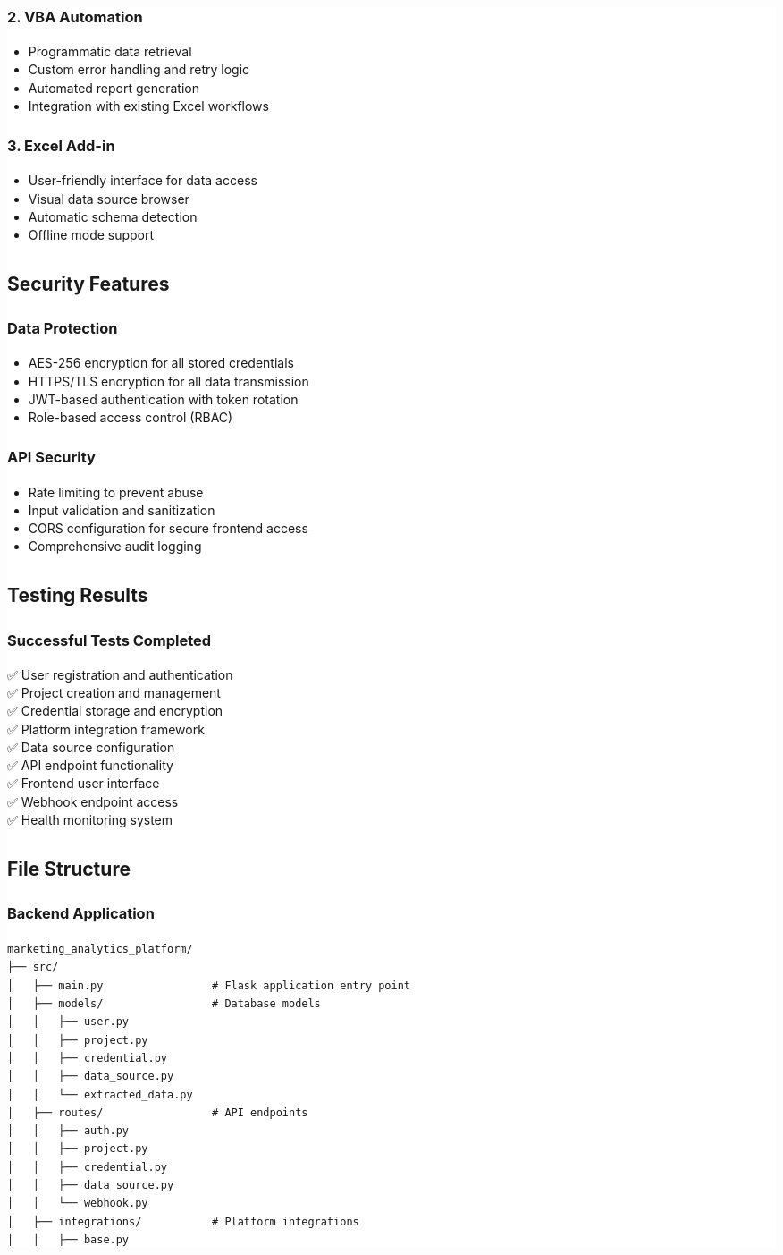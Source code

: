 ### 2. VBA Automation
- Programmatic data retrieval
- Custom error handling and retry logic
- Automated report generation
- Integration with existing Excel workflows

### 3. Excel Add-in
- User-friendly interface for data access
- Visual data source browser
- Automatic schema detection
- Offline mode support

## Security Features

### Data Protection
- AES-256 encryption for all stored credentials
- HTTPS/TLS encryption for all data transmission
- JWT-based authentication with token rotation
- Role-based access control (RBAC)

### API Security
- Rate limiting to prevent abuse
- Input validation and sanitization
- CORS configuration for secure frontend access
- Comprehensive audit logging

## Testing Results

### Successful Tests Completed
✅ User registration and authentication  
✅ Project creation and management  
✅ Credential storage and encryption  
✅ Platform integration framework  
✅ Data source configuration  
✅ API endpoint functionality  
✅ Frontend user interface  
✅ Webhook endpoint access  
✅ Health monitoring system  

## File Structure

### Backend Application
```
marketing_analytics_platform/
├── src/
│   ├── main.py                 # Flask application entry point
│   ├── models/                 # Database models
│   │   ├── user.py
│   │   ├── project.py
│   │   ├── credential.py
│   │   ├── data_source.py
│   │   └── extracted_data.py
│   ├── routes/                 # API endpoints
│   │   ├── auth.py
│   │   ├── project.py
│   │   ├── credential.py
│   │   ├── data_source.py
│   │   └── webhook.py
│   ├── integrations/           # Platform integrations
│   │   ├── base.py
```